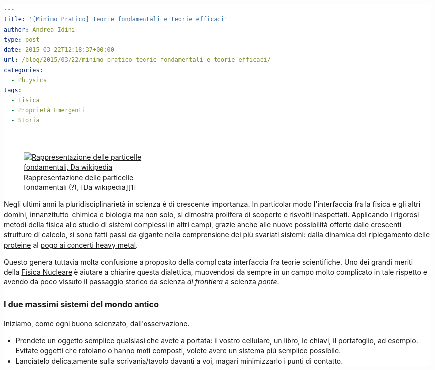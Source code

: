 ```yaml
---
title: '[Minimo Pratico] Teorie fondamentali e teorie efficaci'
author: Andrea Idini
type: post
date: 2015-03-22T12:18:37+00:00
url: /blog/2015/03/22/minimo-pratico-teorie-fondamentali-e-teorie-efficaci/
categories:
  - Ph.ysics
tags:
  - Fisica
  - Proprietà Emergenti
  - Storia

---
```

<figure id="attachment_1821" aria-describedby="caption-attachment-1821" style="width: 300px" class="wp-caption alignleft"><a href="/wp-content/uploads/2015/03/The_incomplete_circle_of_everything.png" rel="lightbox[1819]"><img class="wp-image-1821 size-medium" src="/wp-content/uploads/2015/03/The_incomplete_circle_of_everything-300x273.png" alt="Rappresentazione delle particelle fondamentali, Da wikipedia" width="300" height="273" srcset="http://www.phme.it/wp-content/uploads/2015/03/The_incomplete_circle_of_everything-300x273.png 300w, http://www.phme.it/wp-content/uploads/2015/03/The_incomplete_circle_of_everything.png 654w" sizes="(max-width: 300px) 100vw, 300px" /></a><figcaption id="caption-attachment-1821" class="wp-caption-text">Rappresentazione delle particelle fondamentali (?), [Da wikipedia][1]</figcaption></figure> 

Negli ultimi anni la pluridisciplinarietà in scienza è di crescente importanza. In particolar modo l'interfaccia fra la fisica e gli altri domini, innanzitutto  chimica e biologia ma non solo, si dimostra prolifera di scoperte e risvolti inaspettati. Applicando i rigorosi metodi della fisica allo studio di sistemi complessi in altri campi, grazie anche alle nuove possibilità offerte dalle crescenti [strutture di calcolo][2], si sono fatti passi da gigante nella comprensione dei più svariati sistemi: dalla dinamica del [ripiegamento delle proteine][3] al [pogo ai concerti heavy metal][4].

Questo genera tuttavia molta confusione a proposito della complicata interfaccia fra teorie scientifiche. Uno dei grandi meriti della [Fisica Nucleare][5] è aiutare a chiarire questa dialettica, muovendosi da sempre in un campo molto complicato in tale rispetto e avendo da poco vissuto il passaggio storico da scienza _di frontiera_ a scienza _ponte_.



### I due massimi sistemi del mondo antico

Iniziamo, come ogni buono scienzato, dall'osservazione.

  * Prendete un oggetto semplice qualsiasi che avete a portata: il vostro cellulare, un libro, le chiavi, il portafoglio, ad esempio. Evitate oggetti che rotolano o hanno moti composti, volete avere un sistema più semplice possibile.
  * Lanciatelo delicatamente sulla scrivania/tavolo davanti a voi, magari minimizzarlo i punti di contatto.


 [1]: http://en.wikipedia.org/wiki/Physics_beyond_the_Standard_Model#/media/File:The_incomplete_circle_of_everything.svg
 [2]: http://www.phme.it/blog/2010/11/20/la-nuova-guerra-fredda-from-tons-to-flops/ "La nuova guerra fredda: from Tons to Flops"
 [3]: http://en.wikipedia.org/wiki/Protein_folding
 [4]: http://journals.aps.org/prl/abstract/10.1103/PhysRevLett.110.228701
 [5]: http://www.phme.it/blog/2015/02/08/la-fisica-nucleare/ "La Fisica Nucleare"
 [6]: http://physics.ucr.edu/~wudka/Physics7/Notes_www/node36.html
 [7]: http://link.springer.com/chapter/10.1007/978-94-015-9295-6_6#page-1
 [8]: http://arxiv.org/ftp/arxiv/papers/1309/1309.4474.pdf
 [9]: http://it.wikipedia.org/wiki/Geodesia
 [10]: http://quodlibetales.blogspot.it/2015/02/la-forza-di-aristotele.html#more
 [11]: https://books.google.fi/books?id=SidBQyFmgpsC&dq=Much+Ado+about+Nothing.+Theories+of+Space+and+Vacuum+from+the+Middle+Ages+to+the+Scientific+Revolution.&hl=it&source=gbs_navlinks_s
 [12]: https://www.augustana.ualberta.ca/~hackw/mp480/exhibit/ballisticsMP480.pdf
 [13]: http://www.fisicisenzapalestra.com/fisicamente/effetto-magnus/
 [14]: http://www.phme.it/blog/2014/12/30/minimo-pratico-proprieta-elementari-e-proprieta-emergenti/ "[Minimo Pratico] Proprietà elementari e proprietà emergenti"
 [15]: http://www.phme.it/blog/2014/12/19/minimo-pratico-casualita-e-disuguglianza-di-bell/ "[Minimo Pratico] Casualità e disuguglianza di Bell"
 [16]: http://it.wikipedia.org/wiki/Modello_standard
 [17]: http://www.phme.it/blog/2013/08/21/il-metodo-scientifico-comunita-e-autorita/ "Il metodo Scientifico, Comunità e Autorità."
 [18]: http://www.phme.it/blog/2015/02/15/basics-danza-di-nucleoni/ "[Basics] Danza di nucleoni"